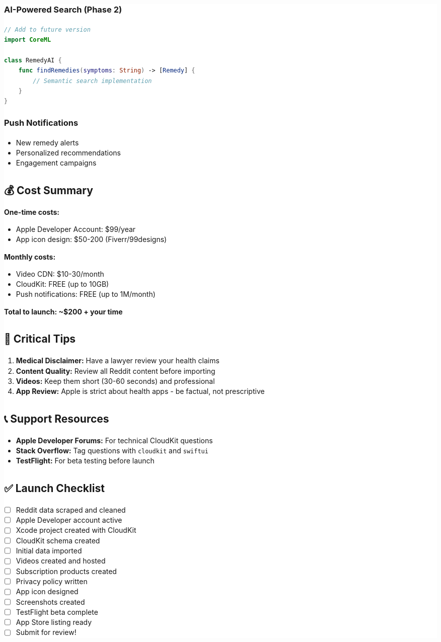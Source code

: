 ### AI-Powered Search (Phase 2)
```swift
// Add to future version
import CoreML

class RemedyAI {
    func findRemedies(symptoms: String) -> [Remedy] {
        // Semantic search implementation
    }
}
```

### Push Notifications
- New remedy alerts
- Personalized recommendations
- Engagement campaigns

## 💰 Cost Summary

**One-time costs:**
- Apple Developer Account: $99/year
- App icon design: $50-200 (Fiverr/99designs)

**Monthly costs:**
- Video CDN: $10-30/month
- CloudKit: FREE (up to 10GB)
- Push notifications: FREE (up to 1M/month)

**Total to launch: ~$200 + your time**

## 🚨 Critical Tips

1. **Medical Disclaimer:** Have a lawyer review your health claims
2. **Content Quality:** Review all Reddit content before importing
3. **Videos:** Keep them short (30-60 seconds) and professional
4. **App Review:** Apple is strict about health apps - be factual, not prescriptive

## 📞 Support Resources

- **Apple Developer Forums:** For technical CloudKit questions
- **Stack Overflow:** Tag questions with `cloudkit` and `swiftui`
- **TestFlight:** For beta testing before launch

## ✅ Launch Checklist

- [ ] Reddit data scraped and cleaned
- [ ] Apple Developer account active
- [ ] Xcode project created with CloudKit
- [ ] CloudKit schema created
- [ ] Initial data imported
- [ ] Videos created and hosted
- [ ] Subscription products created
- [ ] Privacy policy written
- [ ] App icon designed
- [ ] Screenshots created
- [ ] TestFlight beta complete
- [ ] App Store listing ready
- [ ] Submit for review!
